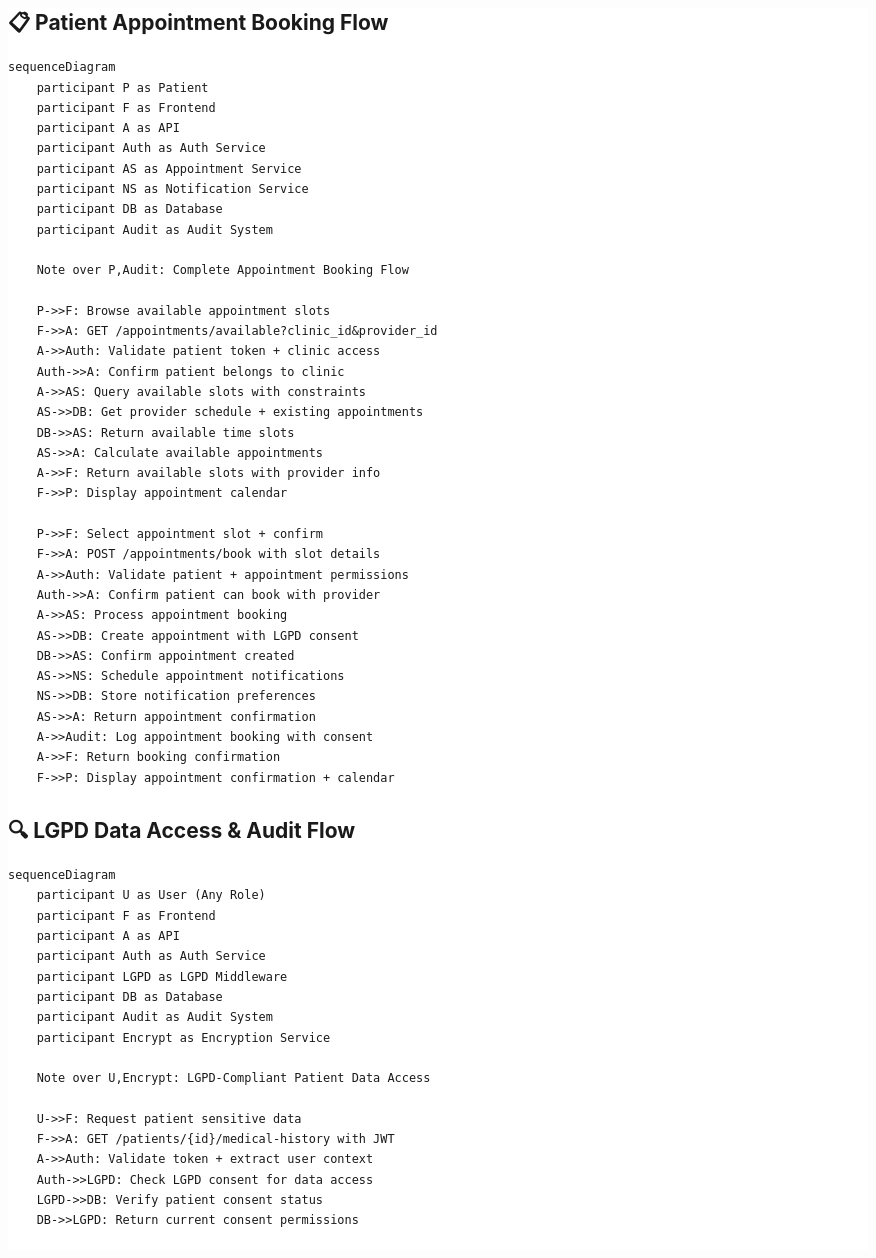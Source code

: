 ## 📋 Patient Appointment Booking Flow

```mermaid
sequenceDiagram
    participant P as Patient
    participant F as Frontend
    participant A as API
    participant Auth as Auth Service
    participant AS as Appointment Service
    participant NS as Notification Service
    participant DB as Database
    participant Audit as Audit System
    
    Note over P,Audit: Complete Appointment Booking Flow
    
    P->>F: Browse available appointment slots
    F->>A: GET /appointments/available?clinic_id&provider_id
    A->>Auth: Validate patient token + clinic access
    Auth->>A: Confirm patient belongs to clinic
    A->>AS: Query available slots with constraints
    AS->>DB: Get provider schedule + existing appointments
    DB->>AS: Return available time slots
    AS->>A: Calculate available appointments
    A->>F: Return available slots with provider info
    F->>P: Display appointment calendar
    
    P->>F: Select appointment slot + confirm
    F->>A: POST /appointments/book with slot details
    A->>Auth: Validate patient + appointment permissions
    Auth->>A: Confirm patient can book with provider
    A->>AS: Process appointment booking
    AS->>DB: Create appointment with LGPD consent
    DB->>AS: Confirm appointment created
    AS->>NS: Schedule appointment notifications
    NS->>DB: Store notification preferences
    AS->>A: Return appointment confirmation
    A->>Audit: Log appointment booking with consent
    A->>F: Return booking confirmation
    F->>P: Display appointment confirmation + calendar
```

## 🔍 LGPD Data Access & Audit Flow

```mermaid
sequenceDiagram
    participant U as User (Any Role)
    participant F as Frontend
    participant A as API
    participant Auth as Auth Service
    participant LGPD as LGPD Middleware
    participant DB as Database
    participant Audit as Audit System
    participant Encrypt as Encryption Service
    
    Note over U,Encrypt: LGPD-Compliant Patient Data Access
    
    U->>F: Request patient sensitive data
    F->>A: GET /patients/{id}/medical-history with JWT
    A->>Auth: Validate token + extract user context
    Auth->>LGPD: Check LGPD consent for data access
    LGPD->>DB: Verify patient consent status
    DB->>LGPD: Return current consent permissions
    
```